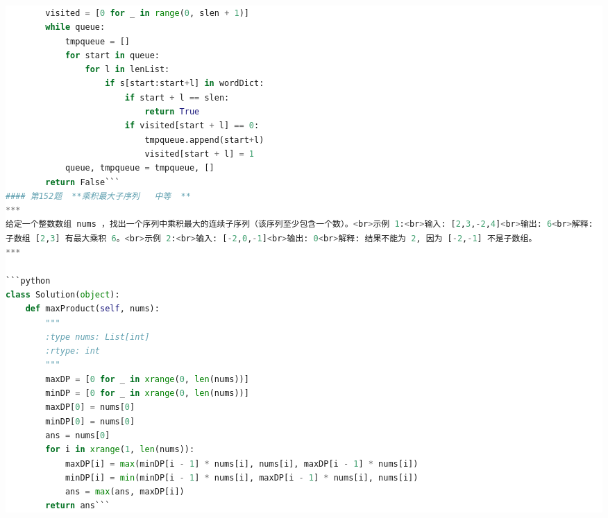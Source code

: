 ```python
        visited = [0 for _ in range(0, slen + 1)]
        while queue:
            tmpqueue = []
            for start in queue:
                for l in lenList:
                    if s[start:start+l] in wordDict:
                        if start + l == slen:
                            return True
                        if visited[start + l] == 0:
                            tmpqueue.append(start+l)
                            visited[start + l] = 1
            queue, tmpqueue = tmpqueue, []
        return False```
#### 第152题	**乘积最大子序列	中等	**
***
给定一个整数数组 nums ，找出一个序列中乘积最大的连续子序列（该序列至少包含一个数）。<br>示例 1:<br>输入: [2,3,-2,4]<br>输出: 6<br>解释: 子数组 [2,3] 有最大乘积 6。<br>示例 2:<br>输入: [-2,0,-1]<br>输出: 0<br>解释: 结果不能为 2, 因为 [-2,-1] 不是子数组。
***

```python
class Solution(object):
    def maxProduct(self, nums):
        """
        :type nums: List[int]
        :rtype: int
        """
        maxDP = [0 for _ in xrange(0, len(nums))]
        minDP = [0 for _ in xrange(0, len(nums))]
        maxDP[0] = nums[0]
        minDP[0] = nums[0]
        ans = nums[0]
        for i in xrange(1, len(nums)):
            maxDP[i] = max(minDP[i - 1] * nums[i], nums[i], maxDP[i - 1] * nums[i])
            minDP[i] = min(minDP[i - 1] * nums[i], maxDP[i - 1] * nums[i], nums[i])
            ans = max(ans, maxDP[i])
        return ans```
